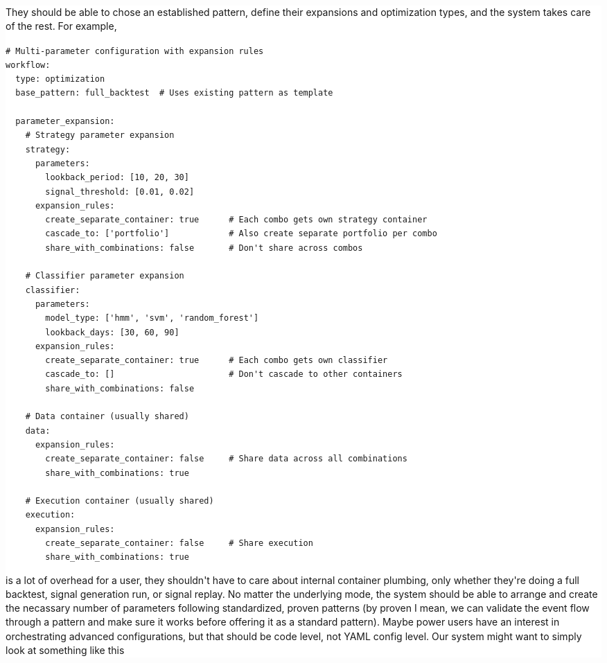   They should be able to chose an established pattern, define their expansions and optimization types, and the system takes care of the rest. For example,

    # Multi-parameter configuration with expansion rules
    workflow:
      type: optimization
      base_pattern: full_backtest  # Uses existing pattern as template

      parameter_expansion:
        # Strategy parameter expansion
        strategy:
          parameters:
            lookback_period: [10, 20, 30]
            signal_threshold: [0.01, 0.02]
          expansion_rules:
            create_separate_container: true      # Each combo gets own strategy container
            cascade_to: ['portfolio']            # Also create separate portfolio per combo
            share_with_combinations: false       # Don't share across combos

        # Classifier parameter expansion  
        classifier:
          parameters:
            model_type: ['hmm', 'svm', 'random_forest']
            lookback_days: [30, 60, 90]
          expansion_rules:
            create_separate_container: true      # Each combo gets own classifier
            cascade_to: []                       # Don't cascade to other containers
            share_with_combinations: false

        # Data container (usually shared)
        data:
          expansion_rules:
            create_separate_container: false     # Share data across all combinations
            share_with_combinations: true

        # Execution container (usually shared)  
        execution:
          expansion_rules:
            create_separate_container: false     # Share execution
            share_with_combinations: true


  is a lot of overhead for a user, they shouldn't have to care about internal container plumbing, only whether they're doing a full backtest, signal generation run, or signal replay. No matter the underlying mode, the system should be able to arrange and create the
   necassary number of parameters following standardized, proven patterns (by proven I mean, we can validate the event flow through a pattern and make sure it works before offering it as a standard pattern). Maybe power users have an interest in orchestrating 
  advanced configurations, but that should be code level, not YAML config level. Our system might want to simply look at something like this
